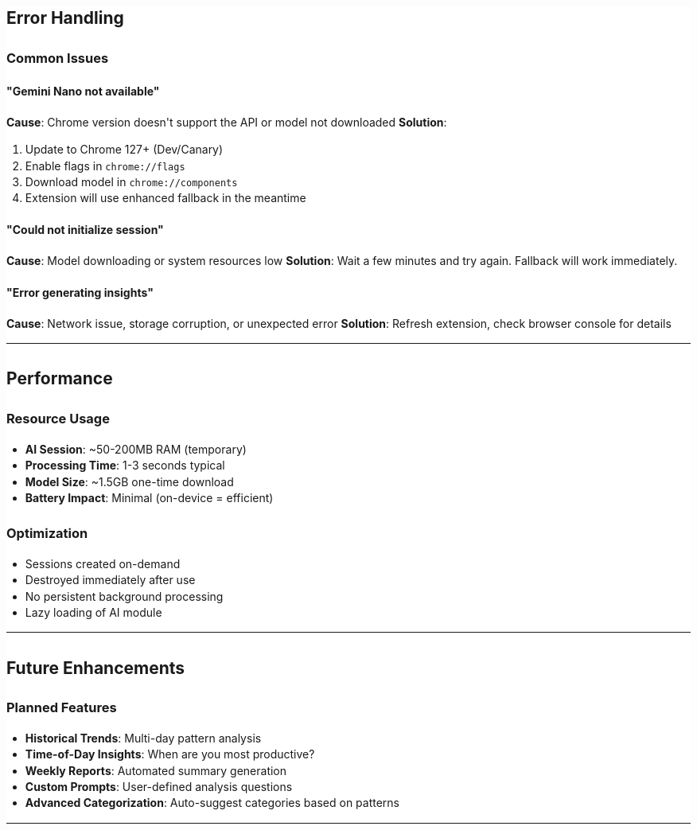 ## Error Handling

### Common Issues

#### "Gemini Nano not available"
**Cause**: Chrome version doesn't support the API or model not downloaded
**Solution**: 
1. Update to Chrome 127+ (Dev/Canary)
2. Enable flags in `chrome://flags`
3. Download model in `chrome://components`
4. Extension will use enhanced fallback in the meantime

#### "Could not initialize session"
**Cause**: Model downloading or system resources low
**Solution**: Wait a few minutes and try again. Fallback will work immediately.

#### "Error generating insights"
**Cause**: Network issue, storage corruption, or unexpected error
**Solution**: Refresh extension, check browser console for details

---

## Performance

### Resource Usage
- **AI Session**: ~50-200MB RAM (temporary)
- **Processing Time**: 1-3 seconds typical
- **Model Size**: ~1.5GB one-time download
- **Battery Impact**: Minimal (on-device = efficient)

### Optimization
- Sessions created on-demand
- Destroyed immediately after use
- No persistent background processing
- Lazy loading of AI module

---

## Future Enhancements

### Planned Features
- **Historical Trends**: Multi-day pattern analysis
- **Time-of-Day Insights**: When are you most productive?
- **Weekly Reports**: Automated summary generation
- **Custom Prompts**: User-defined analysis questions
- **Advanced Categorization**: Auto-suggest categories based on patterns

---
